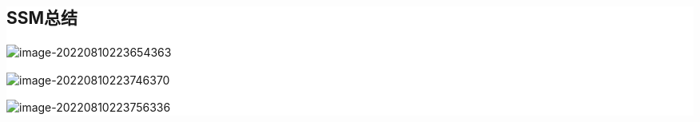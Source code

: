 ## SSM总结

![image-20220810223654363](C:\Users\mamba\AppData\Roaming\Typora\typora-user-images\image-20220810223654363.png)

![image-20220810223746370](C:\Users\mamba\AppData\Roaming\Typora\typora-user-images\image-20220810223746370.png)

![image-20220810223756336](C:\Users\mamba\AppData\Roaming\Typora\typora-user-images\image-20220810223756336.png)
